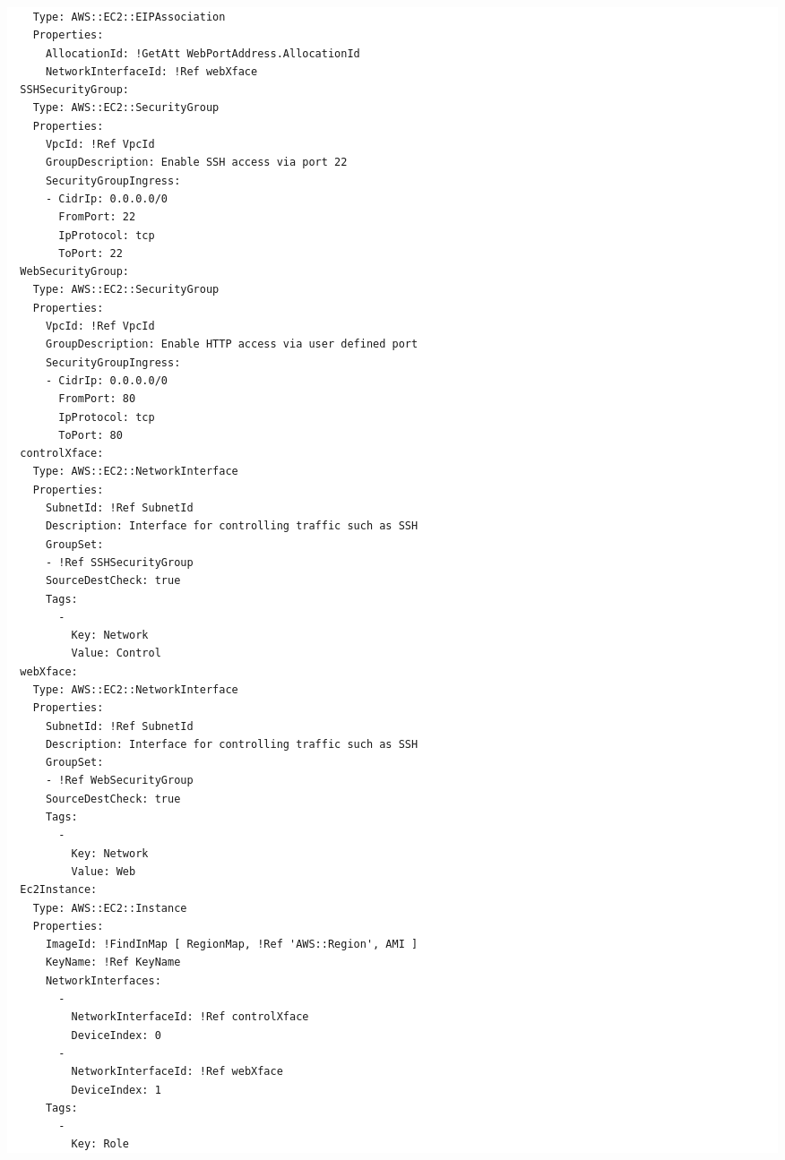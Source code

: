 ```
    Type: AWS::EC2::EIPAssociation
    Properties:
      AllocationId: !GetAtt WebPortAddress.AllocationId
      NetworkInterfaceId: !Ref webXface
  SSHSecurityGroup:
    Type: AWS::EC2::SecurityGroup
    Properties:
      VpcId: !Ref VpcId
      GroupDescription: Enable SSH access via port 22
      SecurityGroupIngress:
      - CidrIp: 0.0.0.0/0
        FromPort: 22
        IpProtocol: tcp
        ToPort: 22
  WebSecurityGroup:
    Type: AWS::EC2::SecurityGroup
    Properties:
      VpcId: !Ref VpcId
      GroupDescription: Enable HTTP access via user defined port
      SecurityGroupIngress:
      - CidrIp: 0.0.0.0/0
        FromPort: 80
        IpProtocol: tcp
        ToPort: 80
  controlXface:
    Type: AWS::EC2::NetworkInterface
    Properties:
      SubnetId: !Ref SubnetId
      Description: Interface for controlling traffic such as SSH
      GroupSet: 
      - !Ref SSHSecurityGroup
      SourceDestCheck: true
      Tags:
        -
          Key: Network
          Value: Control
  webXface:
    Type: AWS::EC2::NetworkInterface
    Properties:
      SubnetId: !Ref SubnetId
      Description: Interface for controlling traffic such as SSH
      GroupSet: 
      - !Ref WebSecurityGroup
      SourceDestCheck: true
      Tags:
        -
          Key: Network
          Value: Web
  Ec2Instance:
    Type: AWS::EC2::Instance
    Properties:
      ImageId: !FindInMap [ RegionMap, !Ref 'AWS::Region', AMI ]
      KeyName: !Ref KeyName
      NetworkInterfaces:
        -
          NetworkInterfaceId: !Ref controlXface
          DeviceIndex: 0
        -
          NetworkInterfaceId: !Ref webXface
          DeviceIndex: 1
      Tags:
        -
          Key: Role
```
